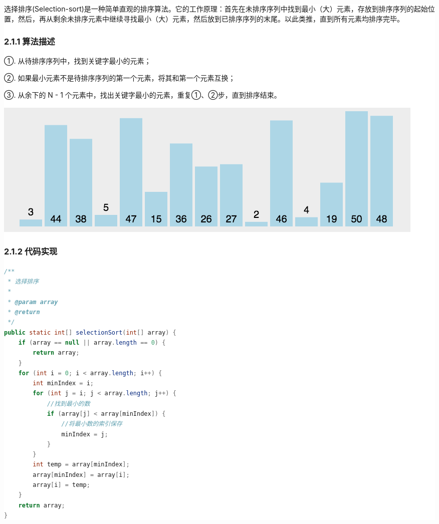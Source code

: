 选择排序(Selection-sort)是一种简单直观的排序算法。它的工作原理：首先在未排序序列中找到最小（大）元素，存放到排序序列的起始位置，然后，再从剩余未排序元素中继续寻找最小（大）元素，然后放到已排序序列的末尾。以此类推，直到所有元素均排序完毕。 

### 2.1.1 算法描述

①. 从待排序序列中，找到关键字最小的元素；

②. 如果最小元素不是待排序序列的第一个元素，将其和第一个元素互换；

③. 从余下的 N - 1 个元素中，找出关键字最小的元素，重复①、②步，直到排序结束。

![img](img/849589-20171015224719590-1433219824.gif)

### 2.1.2 代码实现

```java
/**
 * 选择排序
 *
 * @param array
 * @return
 */
public static int[] selectionSort(int[] array) {
    if (array == null || array.length == 0) {
        return array;
    }
    for (int i = 0; i < array.length; i++) {
        int minIndex = i;
        for (int j = i; j < array.length; j++) {
            //找到最小的数
            if (array[j] < array[minIndex]) {
                //将最小数的索引保存
                minIndex = j;
            }
        }
        int temp = array[minIndex];
        array[minIndex] = array[i];
        array[i] = temp;
    }
    return array;
}
```
